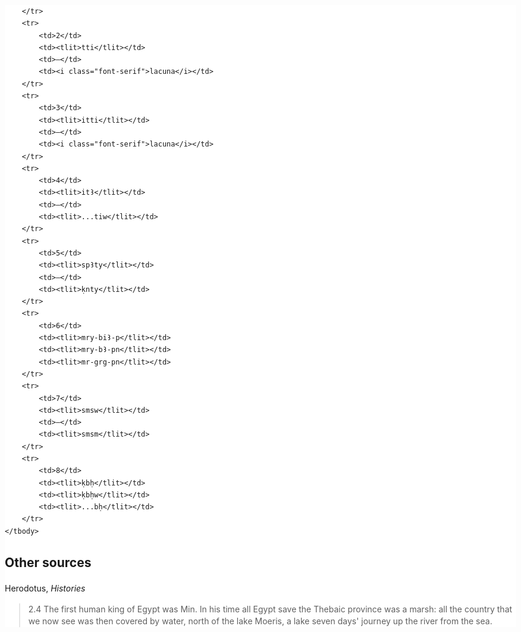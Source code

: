 		</tr>
		<tr>
			<td>2</td>
			<td><tlit>tti</tlit></td>
			<td>–</td>
			<td><i class="font-serif">lacuna</i></td>
		</tr>
		<tr>
			<td>3</td>
			<td><tlit>itti</tlit></td>
			<td>–</td>
			<td><i class="font-serif">lacuna</i></td>
		</tr>
		<tr>
			<td>4</td>
			<td><tlit>itꜢ</tlit></td>
			<td>–</td>
			<td><tlit>...tiw</tlit></td>
		</tr>
		<tr>
			<td>5</td>
			<td><tlit>spꜢty</tlit></td>
			<td>–</td>
			<td><tlit>ḳnty</tlit></td>
		</tr>
		<tr>
			<td>6</td>
			<td><tlit>mry-biꜢ-p</tlit></td>
			<td><tlit>mry-bꜢ-pn</tlit></td>
			<td><tlit>mr-grg-pn</tlit></td>
		</tr>
		<tr>
			<td>7</td>
			<td><tlit>smsw</tlit></td>
			<td>–</td>
			<td><tlit>smsm</tlit></td>
		</tr>
		<tr>
			<td>8</td>
			<td><tlit>ḳbḥ</tlit></td>
			<td><tlit>ḳbḥw</tlit></td>
			<td><tlit>...bḥ</tlit></td>
		</tr>
	</tbody>
</table>

<h2 class="mt-10 text-wrap">Other sources</h2>

<p class="text-lg font-semibold max-w-prose md:mx-auto">Herodotus, <i class="font-normal">Histories</i></p>
<blockquote>
<p class="pt-2 ps-3 text-justify italic">
	<mid>2.4</mid> The first human king of Egypt was Min. In his time all Egypt save the Thebaic province was a marsh: all the country that we now see was then covered by water, north of the lake Moeris, a lake seven days' journey up the river from the sea.
</p>
<p class="pt-2 ps-3 font-normal text-justify italic">